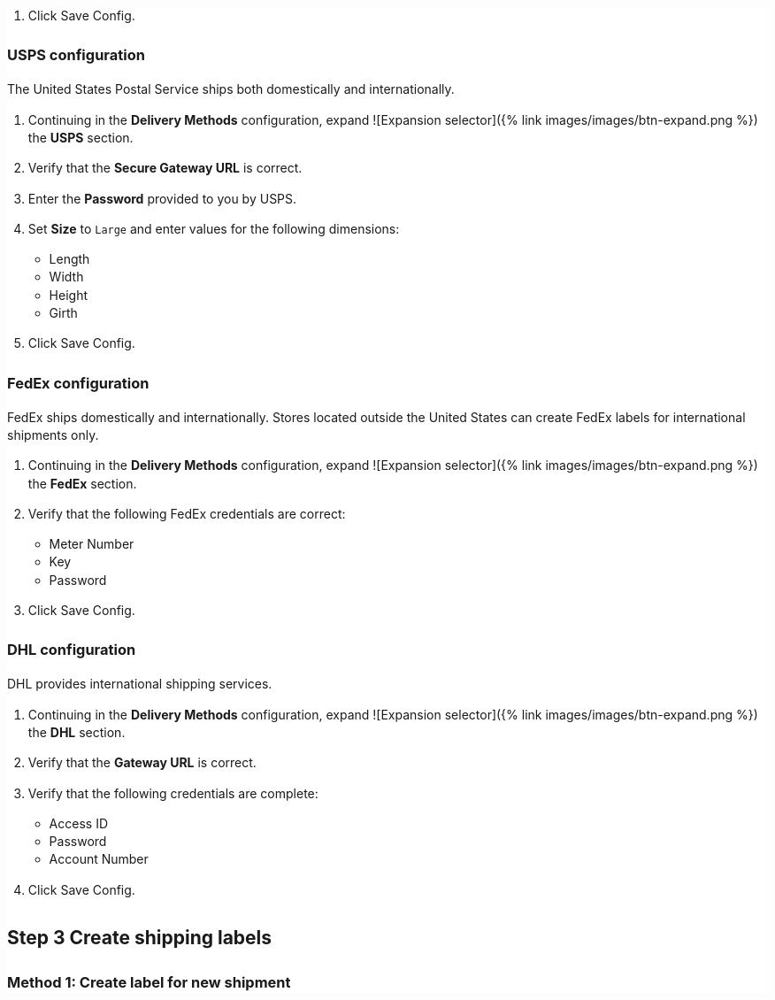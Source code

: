 1. Click <span class="btn">Save Config</span>.

### USPS configuration

The United States Postal Service ships both domestically and internationally.

1. Continuing in the **Delivery Methods** configuration, expand ![Expansion selector]({% link images/images/btn-expand.png %}) the **USPS** section.

1. Verify that the **Secure Gateway URL** is correct.

1. Enter the **Password** provided to you by USPS.

1. Set **Size** to `Large` and enter values for the following dimensions:

   - Length
   - Width
   - Height
   - Girth

1. Click <span class="btn">Save Config</span>.

### FedEx configuration

FedEx ships domestically and internationally. Stores located outside the United States can create FedEx labels for international shipments only.

1. Continuing in the **Delivery Methods** configuration, expand ![Expansion selector]({% link images/images/btn-expand.png %}) the **FedEx** section.

1. Verify that the following FedEx credentials are correct:

   - Meter Number
   - Key
   - Password

1. Click <span class="btn">Save Config</span>.

### DHL configuration

DHL provides international shipping services.

1. Continuing in the **Delivery Methods** configuration, expand ![Expansion selector]({% link images/images/btn-expand.png %}) the **DHL** section.

1. Verify that the **Gateway URL** is correct.

1. Verify that the following credentials are complete:

   - Access ID
   - Password
   - Account Number

1. Click <span class="btn">Save Config</span>.

## Step 3 Create shipping labels

### Method 1: Create label for new shipment

